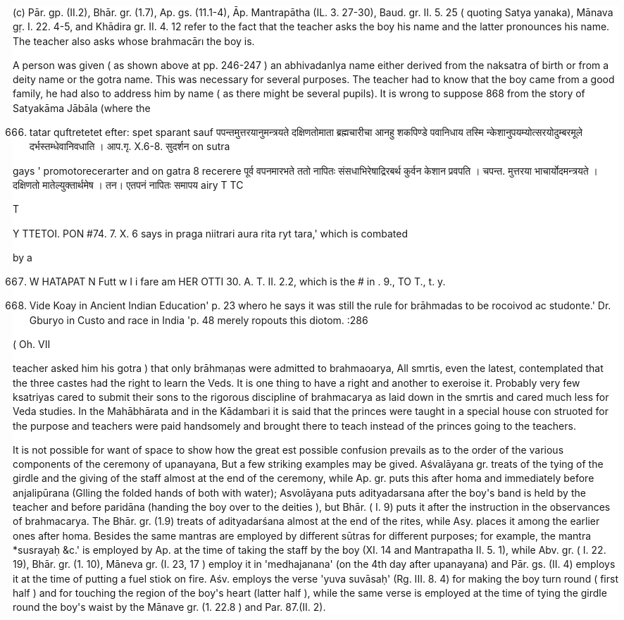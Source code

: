 (c) Pār. gp. (II.2), Bhār. gr. (1.7), Ap. gs. (11.1-4), Āp. Mantrapātha (IL. 3. 27-30), Baud. gr. II. 5. 25 ( quoting Satya yanaka), Mānava gṛ. I. 22. 4-5, and Khādira gr. II. 4. 12 refer to the fact that the teacher asks the boy his name and the latter pronounces his name. The teacher also asks whose brahmacārı the boy is. 

A person was given ( as shown above at pp. 246-247 ) an abhivadanlya name either derived from the naksatra of birth or from a deity name or the gotra name. This was necessary for several purposes. The teacher had to know that the boy came from a good family, he had also to address him by name ( as there might be several pupils). It is wrong to suppose 868 from the story of Satyakāma Jābāla (where the 

666. tatar quftretetet efter: spet sparant sauf पपन्तमुत्तरयानुमन्त्रयते दक्षिणतोमाता ब्रह्मचारीचा आनहु शकपिण्डे पवानिधाय तस्मि न्केशानुपयम्योत्सरयोदुम्बरमूले दर्भस्तम्धेवानिवधाति । आप.गृ. X.6-8. सुदर्शन on sutra 

gays ' promotorecerarter and on gatra 8 recerere पूर्व वपनमारभते ततो नापितः संसधाभिरेषाद्रिरबर्थ कुर्वन केशान प्रवपति । चपन्त. मुत्तरया भाचार्योदमन्त्रयते । दक्षिणतो मातेल्युक्तार्थमेष । तन। एतपनं नापितः समापय airy T TC 

T 

Y TTETOI. PON \#74. 7. X. 6 says in praga niitrari aura rita ryt tara,' which is combated 

by a 

667. W HATAPAT N Futt w I i fare am HER OTTI 30. A. T. II. 2.2, which is the \# in . 9., TO T., t. y. 

668. Vide Koay in Ancient Indian Education' p. 23 whero he says it was still the rule for brāhmadas to be rocoivod ac studonte.' Dr. Gburyo in Custo and race in India 'p. 48 merely ropouts this diotom. :286 



( Oh. VII 

teacher asked him his gotra ) that only brāhmaṇas were admitted to brahmaoarya, All smrtis, even the latest, contemplated that the three castes had the right to learn the Veds. It is one thing to have a right and another to exeroise it. Probably very few ksatriyas cared to submit their sons to the rigorous discipline of brahmacarya as laid down in the smrtis and cared much less for Veda studies. In the Mahābhārata and in the Kādambari it is said that the princes were taught in a special house con struoted for the purpose and teachers were paid handsomely and brought there to teach instead of the princes going to the teachers. 

It is not possible for want of space to show how the great est possible confusion prevails as to the order of the various components of the ceremony of upanayana, But a few striking examples may be gived. Aśvalāyana gr. treats of the tying of the girdle and the giving of the staff almost at the end of the ceremony, while Ap. gr. puts this after homa and immediately before anjalipūrana (Glling the folded hands of both with water); Asvolāyana puts adityadarsana after the boy's band is held by the teacher and before paridāna (handing the boy over to the deities ), but Bhār. ( I. 9) puts it after the instruction in the observances of brahmacarya. The Bhār. gr. (1.9) treats of adityadarśana almost at the end of the rites, while Asy. places it among the earlier ones after homa. Besides the same mantras are employed by different sūtras for different purposes; for example, the mantra *susrayaḥ &c.' is employed by Ap. at the time of taking the staff by the boy (XI. 14 and Mantrapatha II. 5. 1), while Abv. gr. ( I. 22. 19), Bhār. gr. (1. 10), Māneva gr. (I. 23, 17 ) employ it in 'medhajanana' (on the 4th day after upanayana) and Pār. gs. (II. 4) employs it at the time of putting a fuel stiok on fire. Aśv. employs the verse 'yuva suvāsaḥ' (Rg. III. 8. 4) for making the boy turn round ( first half ) and for touching the region of the boy's heart (latter half ), while the same verse is employed at the time of tying the girdle round the boy's waist by the Mānave gr. (1. 22.8 ) and Par. 87.(II. 2). 

